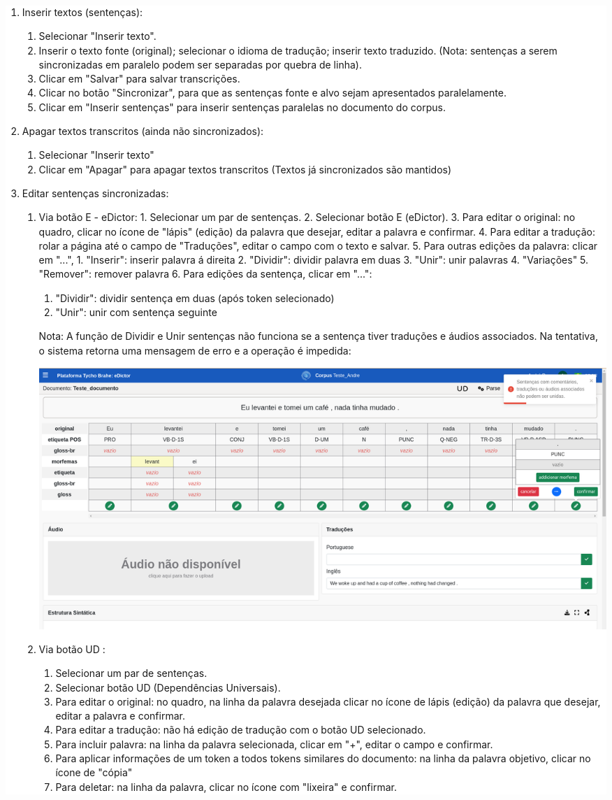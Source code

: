    1. Inserir textos (sentenças):
      1. Selecionar "Inserir texto".
      2. Inserir o texto fonte (original); selecionar o idioma de tradução; inserir texto traduzido. (Nota: sentenças a serem sincronizadas em paralelo podem ser separadas por quebra de linha).
      3. Clicar em "Salvar" para salvar transcrições.
      4. Clicar no botão "Sincronizar", para que as sentenças fonte e alvo sejam apresentados paralelamente.
      5. Clicar em "Inserir sentenças" para inserir sentenças paralelas no documento do corpus.
   2. Apagar textos transcritos (ainda não sincronizados):
      1. Selecionar "Inserir texto"
      2. Clicar em "Apagar" para apagar textos transcritos (Textos já sincronizados são mantidos)
   3. Editar sentenças sincronizadas:

      1. Via botão E - eDictor: 1. Selecionar um par de sentenças. 2. Selecionar botão E (eDictor). 3. Para editar o original: no quadro, clicar no ícone de "lápis" (edição) da palavra que desejar, editar a palavra e confirmar. 4. Para editar a tradução: rolar a página até o campo de "Traduções", editar o campo com o texto e salvar. 5. Para outras edições da palavra: clicar em "...", 1. "Inserir": inserir palavra á direita 2. "Dividir": dividir palavra em duas 3. "Unir": unir palavras 4. "Variações" 5. "Remover": remover palavra 6. Para edições da sentença, clicar em "...":

         1. "Dividir": dividir sentença em duas (após token selecionado)
         2. "Unir": unir com sentença seguinte

         Nota: A função de Dividir e Unir sentenças não funciona se a sentença tiver traduções e áudios associados. Na tentativa, o sistema retorna uma mensagem de erro e a operação é impedida:

         ![Erro união sentença](../imagens/edictor_erro_unir_sentenca.png)

      2. Via botão UD <!--REVISAR CRÍTICO: ACREDITO QUE PARA FAZER EDIÇÕES NO ORIGINAL COM UD SELECIONADO É NECESSÁRIO ANTES TER ASSOCIADO UM PARSER - NO CASO DO NHEENGATU POR EXEMPLO, SÓ CONSIGO EDITAR COM O EDICTOR SELECIONADO-->:
         1. Selecionar um par de sentenças.
         2. Selecionar botão UD (Dependências Universais).
         3. Para editar o original: no quadro, na linha da palavra desejada clicar no ícone de lápis (edição) da palavra que desejar, editar a palavra e confirmar.
         4. Para editar a tradução: não há edição de tradução com o botão UD selecionado.
         5. Para incluir palavra: na linha da palavra selecionada, clicar em "+", editar o campo e confirmar.
         6. Para aplicar informações de um token a todos tokens similares do documento: na linha da palavra objetivo, clicar no ícone de "cópia"
         7. Para deletar: na linha da palavra, clicar no ícone com "lixeira" e confirmar.
